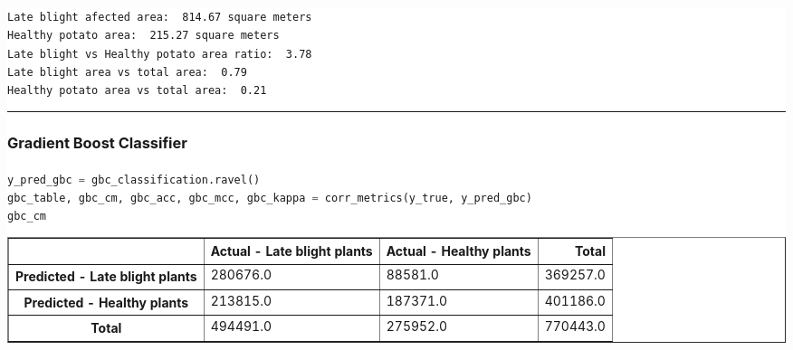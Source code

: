     Late blight afected area:  814.67 square meters
    Healthy potato area:  215.27 square meters
    Late blight vs Healthy potato area ratio:  3.78
    Late blight area vs total area:  0.79
    Healthy potato area vs total area:  0.21


___
### Gradient Boost Classifier


```python
y_pred_gbc = gbc_classification.ravel()
gbc_table, gbc_cm, gbc_acc, gbc_mcc, gbc_kappa = corr_metrics(y_true, y_pred_gbc)
gbc_cm
```




<div>
<style scoped>
    .dataframe tbody tr th:only-of-type {
        vertical-align: middle;
    }

    .dataframe tbody tr th {
        vertical-align: top;
    }

    .dataframe thead th {
        text-align: right;
    }
</style>
<table border="1" class="dataframe">
  <thead>
    <tr style="text-align: right;">
      <th></th>
      <th>Actual - Late blight plants</th>
      <th>Actual - Healthy plants</th>
      <th>Total</th>
    </tr>
  </thead>
  <tbody>
    <tr>
      <th>Predicted - Late blight plants</th>
      <td>280676.0</td>
      <td>88581.0</td>
      <td>369257.0</td>
    </tr>
    <tr>
      <th>Predicted - Healthy plants</th>
      <td>213815.0</td>
      <td>187371.0</td>
      <td>401186.0</td>
    </tr>
    <tr>
      <th>Total</th>
      <td>494491.0</td>
      <td>275952.0</td>
      <td>770443.0</td>
    </tr>
  </tbody>
</table>
</div>
